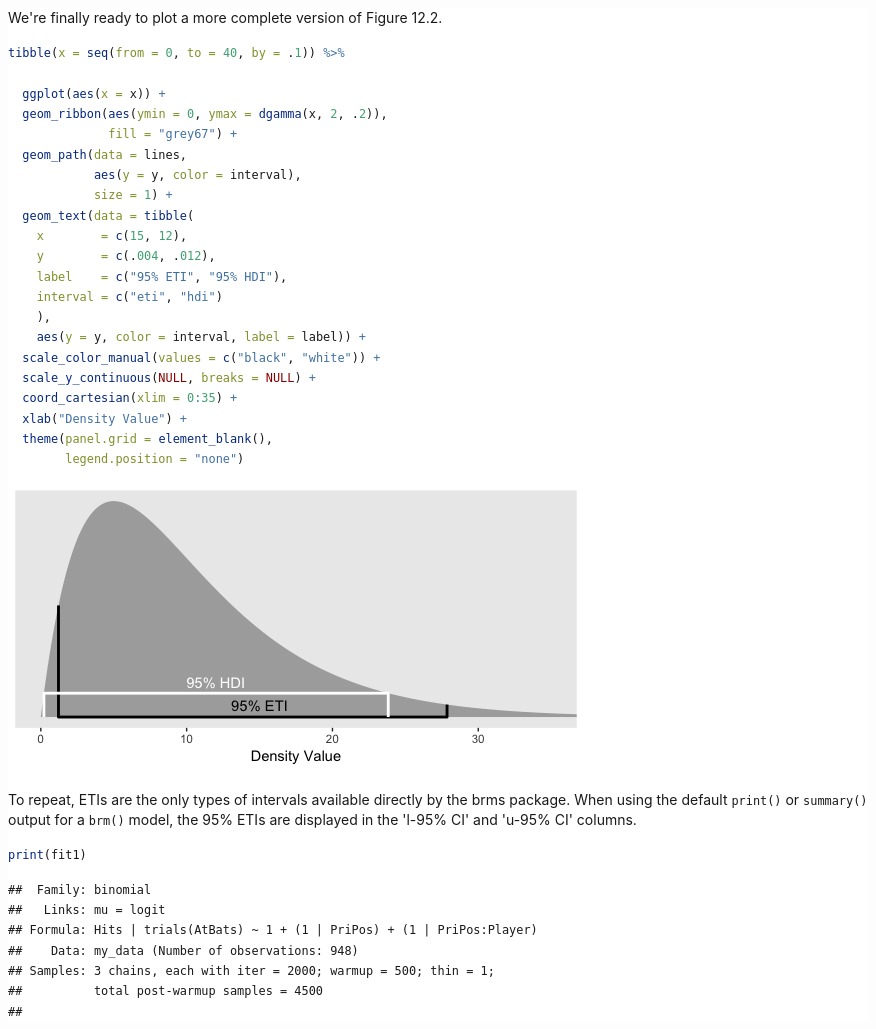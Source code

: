 We're finally ready to plot a more complete version of Figure 12.2.

``` r
tibble(x = seq(from = 0, to = 40, by = .1)) %>% 
  
  ggplot(aes(x = x)) +
  geom_ribbon(aes(ymin = 0, ymax = dgamma(x, 2, .2)),
              fill = "grey67") +
  geom_path(data = lines,
            aes(y = y, color = interval),
            size = 1) +
  geom_text(data = tibble(
    x        = c(15, 12),
    y        = c(.004, .012),
    label    = c("95% ETI", "95% HDI"),
    interval = c("eti", "hdi")
    ),
    aes(y = y, color = interval, label = label)) +
  scale_color_manual(values = c("black", "white")) +
  scale_y_continuous(NULL, breaks = NULL) +
  coord_cartesian(xlim = 0:35) +
  xlab("Density Value") +
  theme(panel.grid = element_blank(),
        legend.position = "none")
```

![](12_files/figure-markdown_github/unnamed-chunk-30-1.png)

To repeat, ETIs are the only types of intervals available directly by the brms package. When using the default `print()` or `summary()` output for a `brm()` model, the 95% ETIs are displayed in the 'l-95% CI' and 'u-95% CI' columns.

``` r
print(fit1)
```

    ##  Family: binomial 
    ##   Links: mu = logit 
    ## Formula: Hits | trials(AtBats) ~ 1 + (1 | PriPos) + (1 | PriPos:Player) 
    ##    Data: my_data (Number of observations: 948) 
    ## Samples: 3 chains, each with iter = 2000; warmup = 500; thin = 1;
    ##          total post-warmup samples = 4500
    ## 